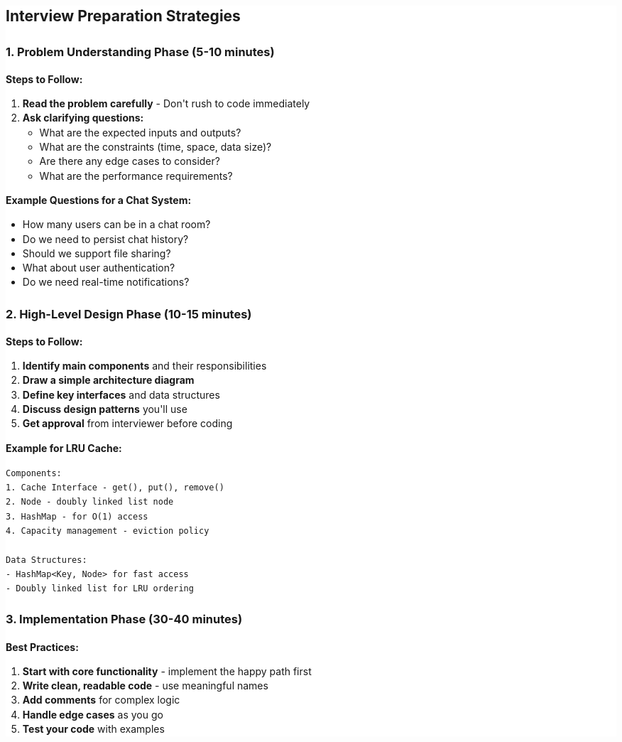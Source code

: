 ```java
```

## Interview Preparation Strategies

### 1. Problem Understanding Phase (5-10 minutes)

**Steps to Follow:**
1. **Read the problem carefully** - Don't rush to code immediately
2. **Ask clarifying questions:**
   - What are the expected inputs and outputs?
   - What are the constraints (time, space, data size)?
   - Are there any edge cases to consider?
   - What are the performance requirements?

**Example Questions for a Chat System:**
- How many users can be in a chat room?
- Do we need to persist chat history?
- Should we support file sharing?
- What about user authentication?
- Do we need real-time notifications?

### 2. High-Level Design Phase (10-15 minutes)

**Steps to Follow:**
1. **Identify main components** and their responsibilities
2. **Draw a simple architecture diagram**
3. **Define key interfaces** and data structures
4. **Discuss design patterns** you'll use
5. **Get approval** from interviewer before coding

**Example for LRU Cache:**
```
Components:
1. Cache Interface - get(), put(), remove()
2. Node - doubly linked list node
3. HashMap - for O(1) access
4. Capacity management - eviction policy

Data Structures:
- HashMap<Key, Node> for fast access
- Doubly linked list for LRU ordering
```

### 3. Implementation Phase (30-40 minutes)

**Best Practices:**
1. **Start with core functionality** - implement the happy path first
2. **Write clean, readable code** - use meaningful names
3. **Add comments** for complex logic
4. **Handle edge cases** as you go
5. **Test your code** with examples
